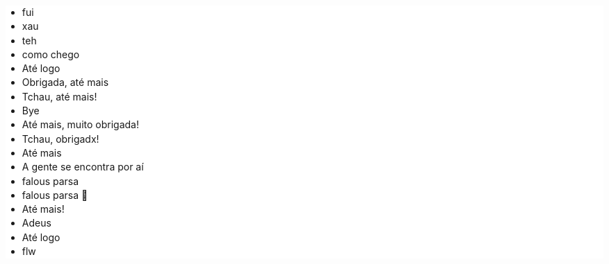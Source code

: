 - fui
- xau
- teh
- como chego
- Até logo
- Obrigada, até mais
- Tchau, até mais!
- Bye
- Até mais, muito obrigada!
- Tchau, obrigadx!
- Até mais
- A gente se encontra por aí
- falous parsa
- falous parsa 🤙
- Até mais!
- Adeus
- Até logo
- flw
